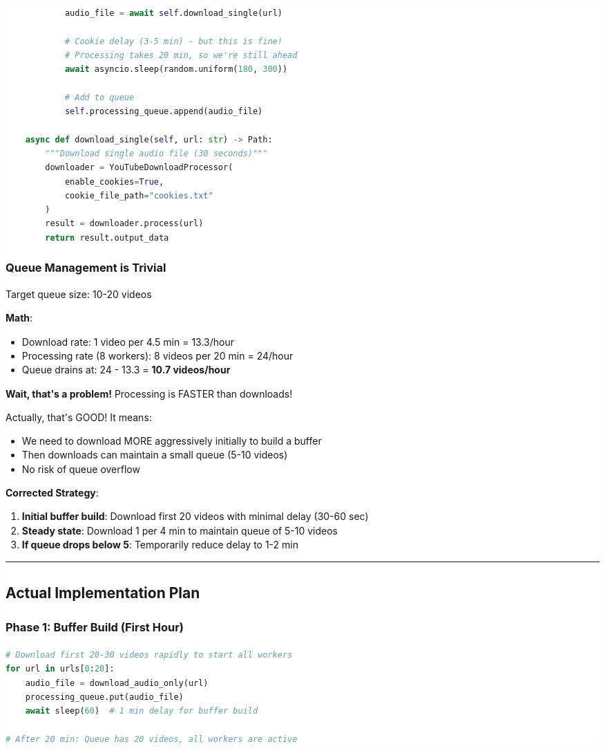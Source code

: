 ```python
            audio_file = await self.download_single(url)
            
            # Cookie delay (3-5 min) - but this is fine!
            # Processing takes 20 min, so we're still ahead
            await asyncio.sleep(random.uniform(180, 300))
            
            # Add to queue
            self.processing_queue.append(audio_file)
    
    async def download_single(self, url: str) -> Path:
        """Download single audio file (30 seconds)"""
        downloader = YouTubeDownloadProcessor(
            enable_cookies=True,
            cookie_file_path="cookies.txt"
        )
        result = downloader.process(url)
        return result.output_data
```

### Queue Management is Trivial

Target queue size: 10-20 videos

**Math**:
- Download rate: 1 video per 4.5 min = 13.3/hour
- Processing rate (8 workers): 8 videos per 20 min = 24/hour
- Queue drains at: 24 - 13.3 = **10.7 videos/hour**

**Wait, that's a problem!** Processing is FASTER than downloads!

Actually, that's GOOD! It means:
- We need to download MORE aggressively initially to build a buffer
- Then downloads can maintain a small queue (5-10 videos)
- No risk of queue overflow

**Corrected Strategy**:
1. **Initial buffer build**: Download first 20 videos with minimal delay (30-60 sec)
2. **Steady state**: Download 1 per 4 min to maintain queue of 5-10 videos
3. **If queue drops below 5**: Temporarily reduce delay to 1-2 min

---

## Actual Implementation Plan

### Phase 1: Buffer Build (First Hour)

```python
# Download first 20-30 videos rapidly to start all workers
for url in urls[0:20]:
    audio_file = download_audio_only(url)
    processing_queue.put(audio_file)
    await sleep(60)  # 1 min delay for buffer build
    
# After 20 min: Queue has 20 videos, all workers are active
```
